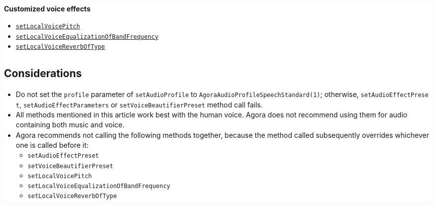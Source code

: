 **Customized voice effects**

- [`setLocalVoicePitch`](./API%20Reference/oc/Classes/AgoraRtcEngineKit.html#//api/name/setLocalVoicePitch:)
- [`setLocalVoiceEqualizationOfBandFrequency`](./API%20Reference/oc/Classes/AgoraRtcEngineKit.html#//api/name/setLocalVoiceEqualizationOfBandFrequency:withGain:)
- [`setLocalVoiceReverbOfType`](./API%20Reference/oc/Classes/AgoraRtcEngineKit.html#//api/name/setLocalVoiceReverbOfType:withValue:)

## Considerations

- Do not set the `profile` parameter of `setAudioProfile` to `AgoraAudioProfileSpeechStandard(1)`; otherwise, `setAudioEffectPreset`, `setAudioEffectParameters` or `setVoiceBeautifierPreset` method call fails.
- All methods mentioned in this article work best with the human voice. Agora does not recommend using them for audio containing both music and voice.
- Agora recommends not calling the following methods together, because the method called subsequently overrides whichever one is called before it:
  - `setAudioEffectPreset`
  - `setVoiceBeautifierPreset`
  - `setLocalVoicePitch`
  - `setLocalVoiceEqualizationOfBandFrequency`
  - `setLocalVoiceReverbOfType`